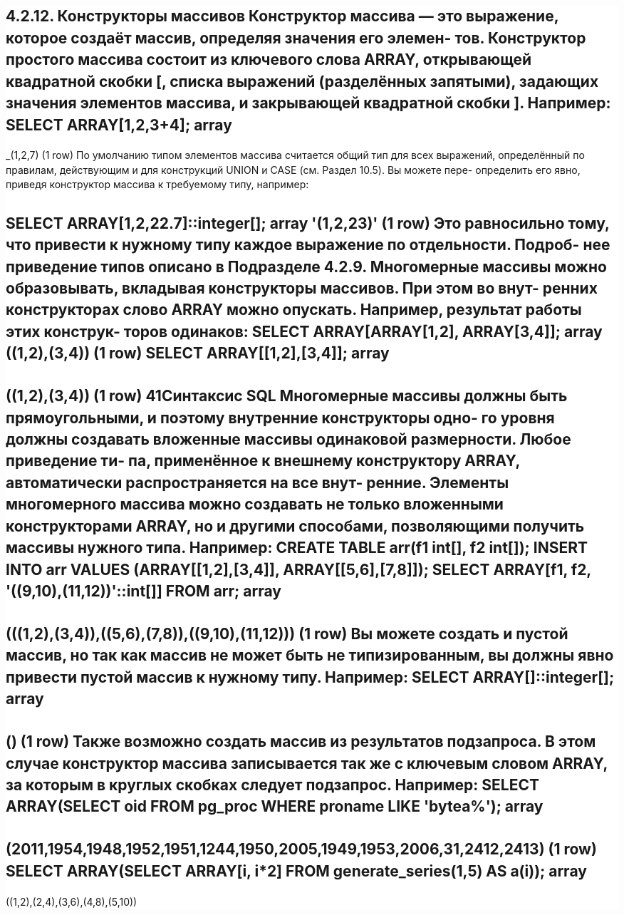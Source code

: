 4.2.12. Конструкторы массивов
Конструктор массива — это выражение, которое создаёт массив, определяя значения его элемен-
тов. Конструктор простого массива состоит из ключевого слова ARRAY, открывающей квадратной
скобки [, списка выражений (разделённых запятыми), задающих значения элементов массива, и
закрывающей квадратной скобки ]. Например:
SELECT ARRAY[1,2,3+4];
array
---------
_(1,2,7)
(1 row)
По умолчанию типом элементов массива считается общий тип для всех выражений, определённый
по правилам, действующим и для конструкций UNION и CASE (см. Раздел 10.5). Вы можете пере-
определить его явно, приведя конструктор массива к требуемому типу, например:

SELECT ARRAY[1,2,22.7]::integer[];
array '(1,2,23)'
(1 row)
Это равносильно тому, что привести к нужному типу каждое выражение по отдельности. Подроб-
нее приведение типов описано в Подразделе 4.2.9.
Многомерные массивы можно образовывать, вкладывая конструкторы массивов. При этом во внут-
ренних конструкторах слово ARRAY можно опускать. Например, результат работы этих конструк-
торов одинаков:
SELECT ARRAY[ARRAY[1,2], ARRAY[3,4]];
array ((1,2),(3,4))
(1 row)
SELECT ARRAY[[1,2],[3,4]];
array
---------------
((1,2),(3,4))
(1 row)
41Синтаксис SQL
Многомерные массивы должны быть прямоугольными, и поэтому внутренние конструкторы одно-
го уровня должны создавать вложенные массивы одинаковой размерности. Любое приведение ти-
па, применённое к внешнему конструктору ARRAY, автоматически распространяется на все внут-
ренние.
Элементы многомерного массива можно создавать не только вложенными конструкторами ARRAY,
но и другими способами, позволяющими получить массивы нужного типа. Например:
CREATE TABLE arr(f1 int[], f2 int[]);
INSERT INTO arr VALUES (ARRAY[[1,2],[3,4]], ARRAY[[5,6],[7,8]]);
SELECT ARRAY[f1, f2, '((9,10),(11,12))'::int[]] FROM arr;
array
------------------------------------------------
(((1,2),(3,4)),((5,6),(7,8)),((9,10),(11,12)))
(1 row)
Вы можете создать и пустой массив, но так как массив не может быть не типизированным, вы
должны явно привести пустой массив к нужному типу. Например:
SELECT ARRAY[]::integer[];
array
-------
()
(1 row)
Также возможно создать массив из результатов подзапроса. В этом случае конструктор массива
записывается так же с ключевым словом ARRAY, за которым в круглых скобках следует подзапрос.
Например:
SELECT ARRAY(SELECT oid FROM pg_proc WHERE proname LIKE 'bytea%');
array
-----------------------------------------------------------------------
(2011,1954,1948,1952,1951,1244,1950,2005,1949,1953,2006,31,2412,2413)
(1 row)
SELECT ARRAY(SELECT ARRAY[i, i*2] FROM generate_series(1,5) AS a(i));
array
----------------------------------
((1,2),(2,4),(3,6),(4,8),(5,10))